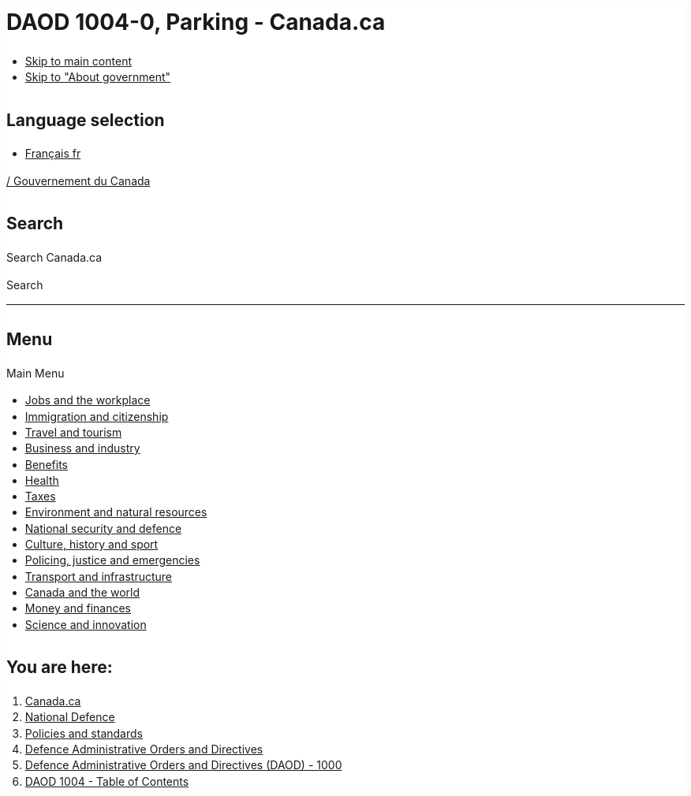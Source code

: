 DAOD 1004-0, Parking - Canada.ca
===============

*   [Skip to main content](https://www.canada.ca/en/department-national-defence/corporate/policies-standards/defence-administrative-orders-directives/1000-series/1004/1004-0-parking.html#wb-cont)
*   [Skip to "About government"](https://www.canada.ca/en/department-national-defence/corporate/policies-standards/defence-administrative-orders-directives/1000-series/1004/1004-0-parking.html#wb-info)

Language selection
------------------

*   [Français fr](https://www.canada.ca/fr/ministere-defense-nationale/organisation/politiques-normes/directives-ordonnances-administratives-defense/serie-1000/1004/1004-0-stationnement.html)

 [/ Gouvernement du Canada](https://www.canada.ca/en.html)   

Search
------

Search Canada.ca 

Search

* * *

Menu
----

Main Menu

*   [Jobs and the workplace](https://www.canada.ca/en/services/jobs.html)
*   [Immigration and citizenship](https://www.canada.ca/en/services/immigration-citizenship.html)
*   [Travel and tourism](https://travel.gc.ca/)
*   [Business and industry](https://www.canada.ca/en/services/business.html)
*   [Benefits](https://www.canada.ca/en/services/benefits.html)
*   [Health](https://www.canada.ca/en/services/health.html)
*   [Taxes](https://www.canada.ca/en/services/taxes.html)
*   [Environment and natural resources](https://www.canada.ca/en/services/environment.html)
*   [National security and defence](https://www.canada.ca/en/services/defence.html)
*   [Culture, history and sport](https://www.canada.ca/en/services/culture.html)
*   [Policing, justice and emergencies](https://www.canada.ca/en/services/policing.html)
*   [Transport and infrastructure](https://www.canada.ca/en/services/transport.html)
*   [Canada and the world](https://www.international.gc.ca/world-monde/index.aspx?lang=eng)
*   [Money and finances](https://www.canada.ca/en/services/finance.html)
*   [Science and innovation](https://www.canada.ca/en/services/science.html)

You are here:
-------------

1.  [Canada.ca](https://www.canada.ca/en.html)
2.  [National Defence](https://www.canada.ca/en/department-national-defence.html)
3.  [Policies and standards](https://www.canada.ca/en/department-national-defence/corporate/policies-standards.html)
4.  [Defence Administrative Orders and Directives](https://www.canada.ca/en/department-national-defence/corporate/policies-standards/defence-administrative-orders-directives.html)
5.  [Defence Administrative Orders and Directives (DAOD) - 1000](https://www.canada.ca/en/department-national-defence/corporate/policies-standards/defence-administrative-orders-directives/1000-series.html)
6.  [DAOD 1004 - Table of Contents](https://www.canada.ca/en/department-national-defence/corporate/policies-standards/defence-administrative-orders-directives/1000-series/1004.html)
